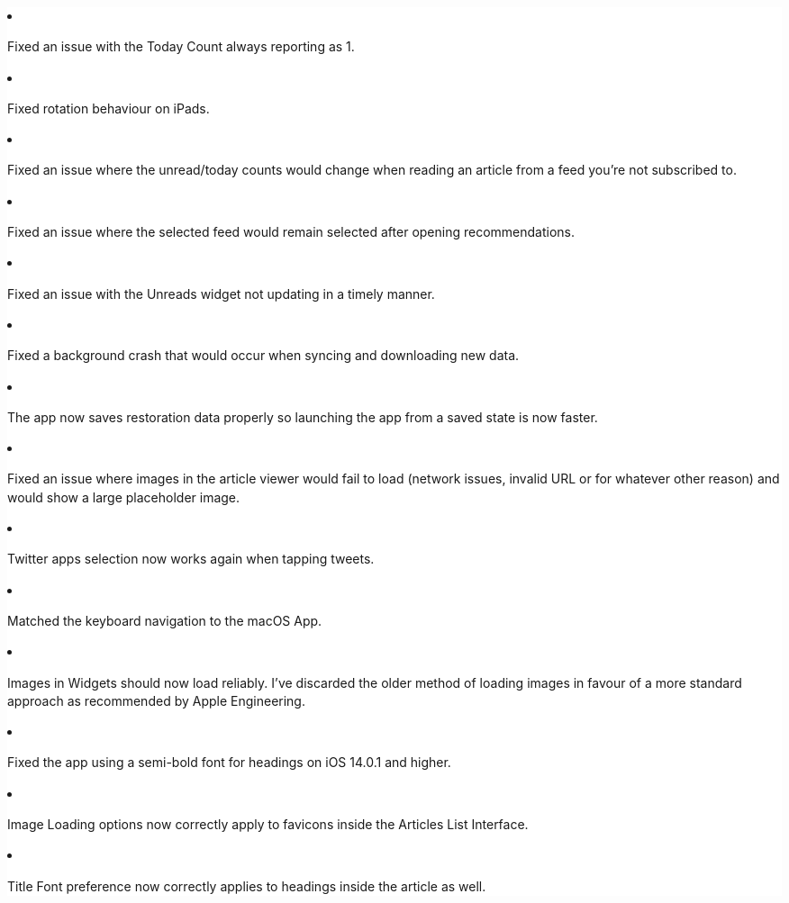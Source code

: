<li>
<p>Fixed an issue with the Today Count always reporting as 1.</p>
</li>
<li>
<p>Fixed rotation behaviour on iPads.</p>
</li>
<li>
<p>Fixed an issue where the unread/today counts would change when reading an article from a feed you’re not subscribed to.</p>
</li>
<li>
<p>Fixed an issue where the selected feed would remain selected after opening recommendations.</p>
</li>
<li>
<p>Fixed an issue with the Unreads widget not updating in a timely manner.</p>
</li>
<li>
<p>Fixed a background crash that would occur when syncing and downloading new data.</p>
</li>
<li>
<p>The app now saves restoration data properly so launching the app from a saved state is now faster.</p>
</li>
<li>
<p>Fixed an issue where images in the article viewer would fail to load (network issues, invalid URL or for whatever other reason) and would show a large placeholder image.</p>
</li>
<li>
<p>Twitter apps selection now works again when tapping tweets.</p>
</li>
<li>
<p>Matched the keyboard navigation to the macOS App.</p>
</li>
<li>
<p>Images in Widgets should now load reliably. I’ve discarded the older method of loading images in favour of a more standard approach as recommended by Apple Engineering.</p>
</li>
<li>
<p>Fixed the app using a semi-bold font for headings on iOS 14.0.1 and higher.</p>
</li>
<li>
<p>Image Loading options now correctly apply to favicons inside the Articles List Interface.</p>
</li>
<li>
<p>Title Font preference now correctly applies to headings inside the article as well.</p>
</li>
</ul>
